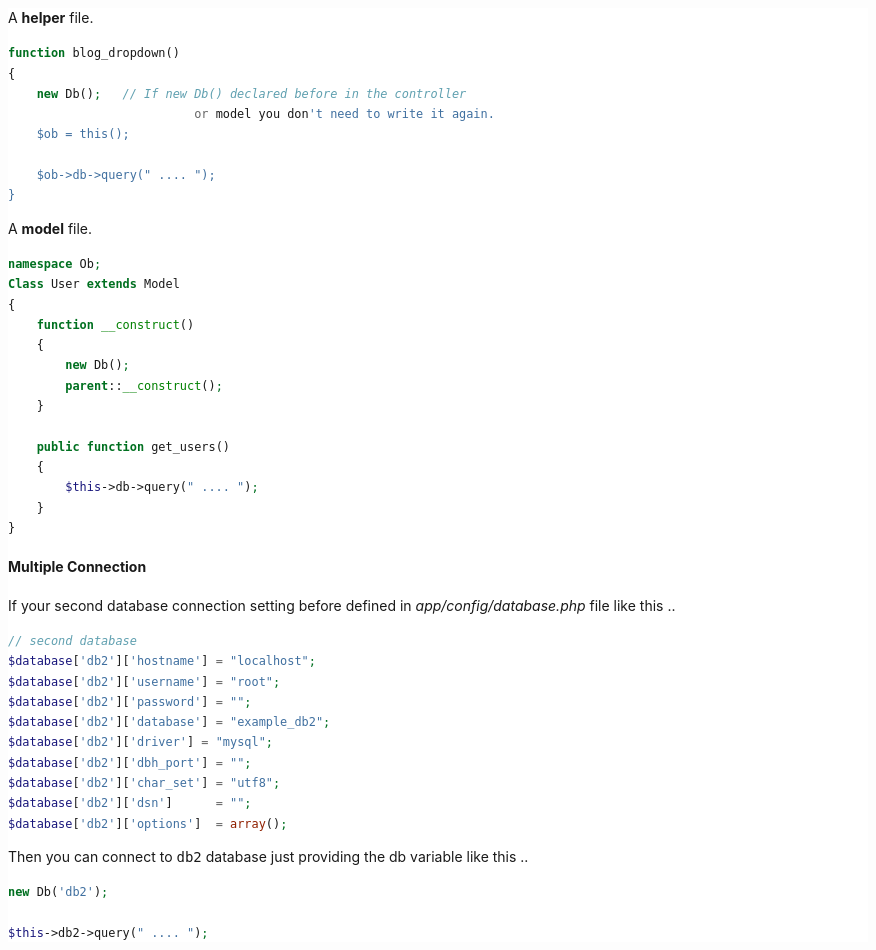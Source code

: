 A <strong>helper</strong> file.

```php
function blog_dropdown()
{
    new Db();   // If new Db() declared before in the controller
                          or model you don't need to write it again. 
    $ob = this();
    
    $ob->db->query(" .... ");
}
```

A <strong>model</strong> file.

```php
namespace Ob;
Class User extends Model
{
    function __construct()
    {
        new Db();
        parent::__construct();
    }
    
    public function get_users()
    {
        $this->db->query(" .... ");
    }  
}
```

#### Multiple Connection

If your second database connection setting before defined in <dfn>app/config/database.php</dfn> file like this ..

```php
// second database
$database['db2']['hostname'] = "localhost";
$database['db2']['username'] = "root";
$database['db2']['password'] = "";
$database['db2']['database'] = "example_db2";
$database['db2']['driver'] = "mysql";
$database['db2']['dbh_port'] = "";
$database['db2']['char_set'] = "utf8";
$database['db2']['dsn']      = "";
$database['db2']['options']  = array();
```

Then you can connect to <samp>db2</samp> database just providing the db variable like this ..

```php
new Db('db2');
  
$this->db2->query(" .... ");
```
